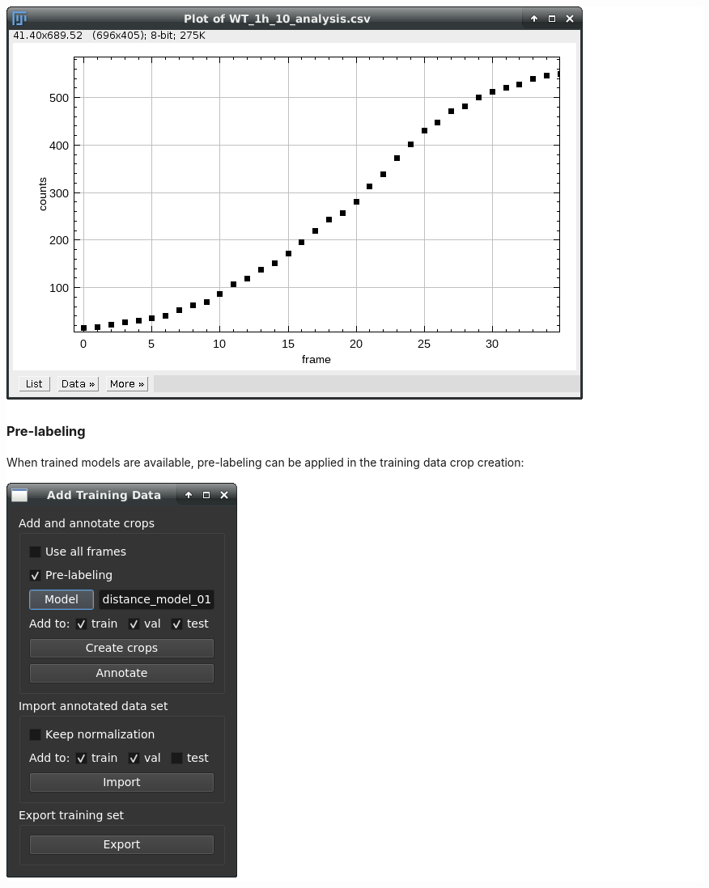 ![analysis](doc/analysis_fiji.png)

### Pre-labeling
When trained models are available, pre-labeling can be applied in the training data crop creation:

![pre-labeling menu](doc/pre-label_model_selection.png)
